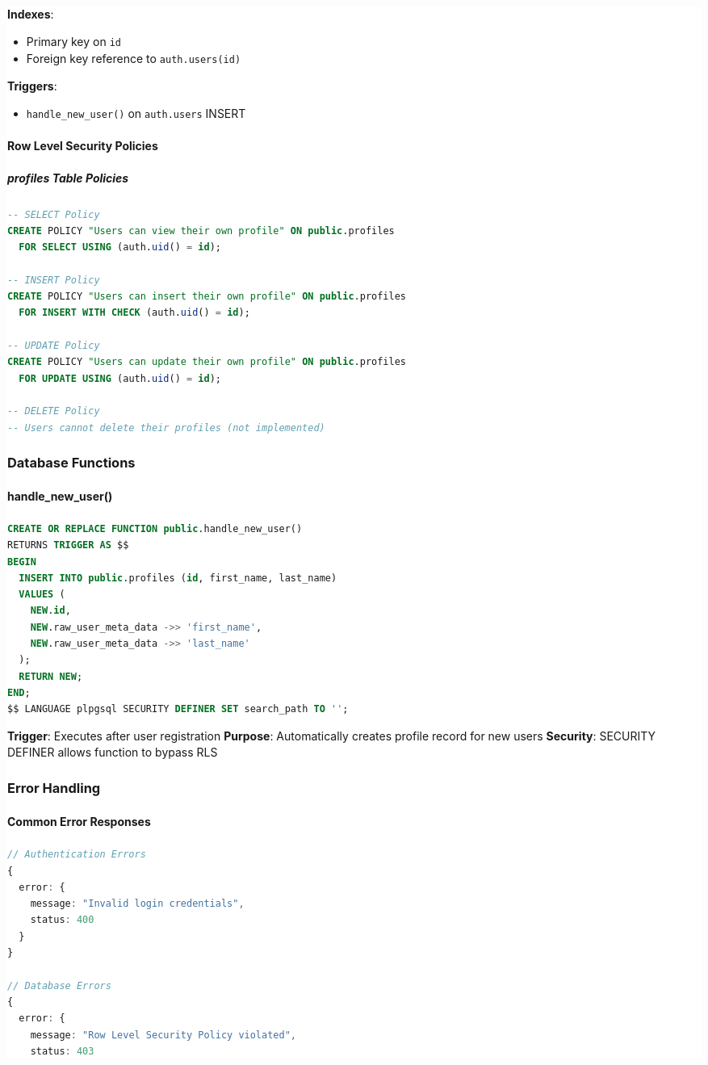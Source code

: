 **Indexes**:
- Primary key on `id`
- Foreign key reference to `auth.users(id)`

**Triggers**:
- `handle_new_user()` on `auth.users` INSERT

#### Row Level Security Policies

##### profiles Table Policies
```sql
-- SELECT Policy
CREATE POLICY "Users can view their own profile" ON public.profiles
  FOR SELECT USING (auth.uid() = id);

-- INSERT Policy  
CREATE POLICY "Users can insert their own profile" ON public.profiles
  FOR INSERT WITH CHECK (auth.uid() = id);

-- UPDATE Policy
CREATE POLICY "Users can update their own profile" ON public.profiles
  FOR UPDATE USING (auth.uid() = id);

-- DELETE Policy
-- Users cannot delete their profiles (not implemented)
```

### Database Functions

#### handle_new_user()
```sql
CREATE OR REPLACE FUNCTION public.handle_new_user()
RETURNS TRIGGER AS $$
BEGIN
  INSERT INTO public.profiles (id, first_name, last_name)
  VALUES (
    NEW.id,
    NEW.raw_user_meta_data ->> 'first_name',
    NEW.raw_user_meta_data ->> 'last_name'
  );
  RETURN NEW;
END;
$$ LANGUAGE plpgsql SECURITY DEFINER SET search_path TO '';
```
**Trigger**: Executes after user registration
**Purpose**: Automatically creates profile record for new users
**Security**: SECURITY DEFINER allows function to bypass RLS

### Error Handling

#### Common Error Responses
```typescript
// Authentication Errors
{
  error: {
    message: "Invalid login credentials",
    status: 400
  }
}

// Database Errors  
{
  error: {
    message: "Row Level Security Policy violated",
    status: 403
```